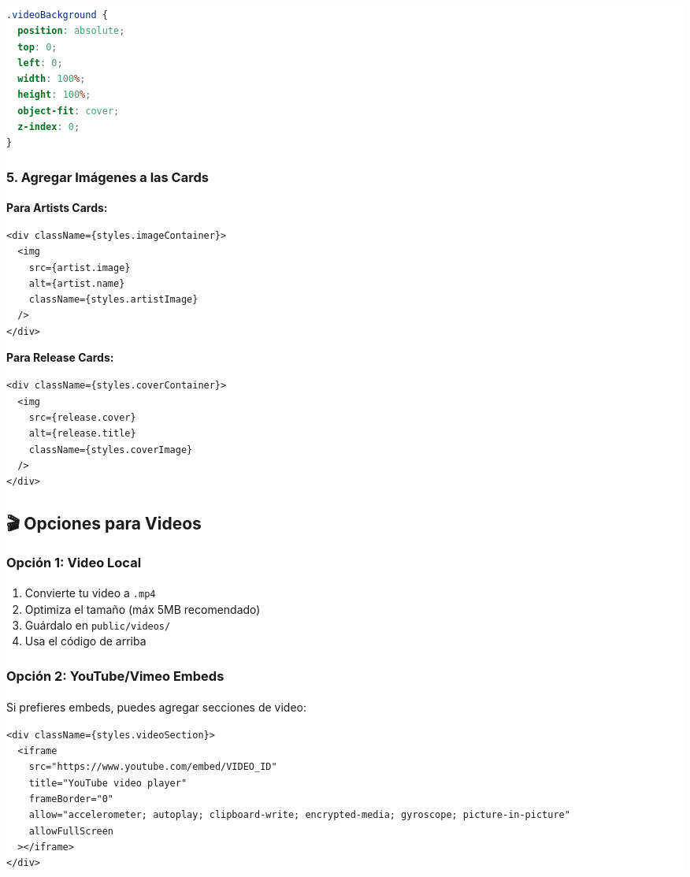 ```css
.videoBackground {
  position: absolute;
  top: 0;
  left: 0;
  width: 100%;
  height: 100%;
  object-fit: cover;
  z-index: 0;
}
```

### 5. Agregar Imágenes a las Cards

**Para Artists Cards:**
```tsx
<div className={styles.imageContainer}>
  <img 
    src={artist.image} 
    alt={artist.name}
    className={styles.artistImage}
  />
</div>
```

**Para Release Cards:**
```tsx
<div className={styles.coverContainer}>
  <img 
    src={release.cover} 
    alt={release.title}
    className={styles.coverImage}
  />
</div>
```

## 🎬 Opciones para Videos

### Opción 1: Video Local
1. Convierte tu video a `.mp4`
2. Optimiza el tamaño (máx 5MB recomendado)
3. Guárdalo en `public/videos/`
4. Usa el código de arriba

### Opción 2: YouTube/Vimeo Embeds
Si prefieres embeds, puedes agregar secciones de video:

```tsx
<div className={styles.videoSection}>
  <iframe
    src="https://www.youtube.com/embed/VIDEO_ID"
    title="YouTube video player"
    frameBorder="0"
    allow="accelerometer; autoplay; clipboard-write; encrypted-media; gyroscope; picture-in-picture"
    allowFullScreen
  ></iframe>
</div>
```
